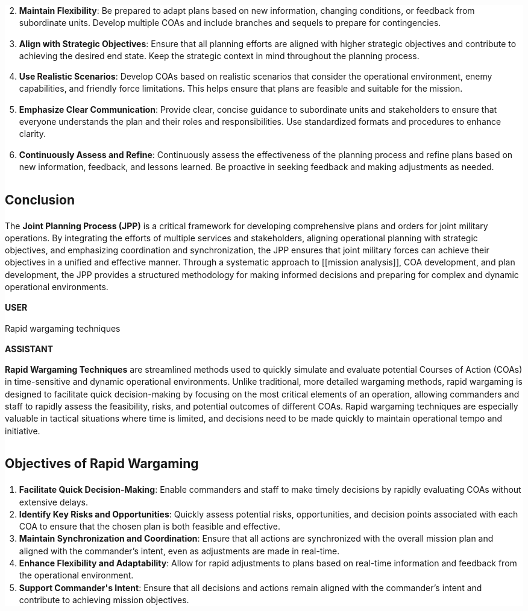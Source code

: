 2. **Maintain Flexibility**: Be prepared to adapt plans based on new information, changing conditions, or feedback from subordinate units. Develop multiple COAs and include branches and sequels to prepare for contingencies.

3. **Align with Strategic Objectives**: Ensure that all planning efforts are aligned with higher strategic objectives and contribute to achieving the desired end state. Keep the strategic context in mind throughout the planning process.

4. **Use Realistic Scenarios**: Develop COAs based on realistic scenarios that consider the operational environment, enemy capabilities, and friendly force limitations. This helps ensure that plans are feasible and suitable for the mission.

5. **Emphasize Clear Communication**: Provide clear, concise guidance to subordinate units and stakeholders to ensure that everyone understands the plan and their roles and responsibilities. Use standardized formats and procedures to enhance clarity.

6. **Continuously Assess and Refine**: Continuously assess the effectiveness of the planning process and refine plans based on new information, feedback, and lessons learned. Be proactive in seeking feedback and making adjustments as needed.

## Conclusion

The **Joint Planning Process (JPP)** is a critical framework for developing comprehensive plans and orders for joint military operations. By integrating the efforts of multiple services and stakeholders, aligning operational planning with strategic objectives, and emphasizing coordination and synchronization, the JPP ensures that joint military forces can achieve their objectives in a unified and effective manner. Through a systematic approach to [[mission analysis]], COA development, and plan development, the JPP provides a structured methodology for making informed decisions and preparing for complex and dynamic operational environments.


**USER**

Rapid wargaming techniques


**ASSISTANT**

**Rapid Wargaming Techniques** are streamlined methods used to quickly simulate and evaluate potential Courses of Action (COAs) in time-sensitive and dynamic operational environments. Unlike traditional, more detailed wargaming methods, rapid wargaming is designed to facilitate quick decision-making by focusing on the most critical elements of an operation, allowing commanders and staff to rapidly assess the feasibility, risks, and potential outcomes of different COAs. Rapid wargaming techniques are especially valuable in tactical situations where time is limited, and decisions need to be made quickly to maintain operational tempo and initiative.

## Objectives of Rapid Wargaming

1. **Facilitate Quick Decision-Making**: Enable commanders and staff to make timely decisions by rapidly evaluating COAs without extensive delays.
2. **Identify Key Risks and Opportunities**: Quickly assess potential risks, opportunities, and decision points associated with each COA to ensure that the chosen plan is both feasible and effective.
3. **Maintain Synchronization and Coordination**: Ensure that all actions are synchronized with the overall mission plan and aligned with the commander’s intent, even as adjustments are made in real-time.
4. **Enhance Flexibility and Adaptability**: Allow for rapid adjustments to plans based on real-time information and feedback from the operational environment.
5. **Support Commander's Intent**: Ensure that all decisions and actions remain aligned with the commander’s intent and contribute to achieving mission objectives.
